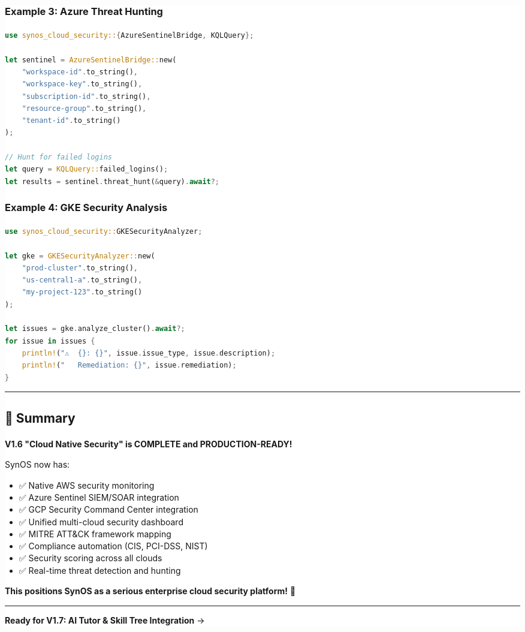### Example 3: Azure Threat Hunting
```rust
use synos_cloud_security::{AzureSentinelBridge, KQLQuery};

let sentinel = AzureSentinelBridge::new(
    "workspace-id".to_string(),
    "workspace-key".to_string(),
    "subscription-id".to_string(),
    "resource-group".to_string(),
    "tenant-id".to_string()
);

// Hunt for failed logins
let query = KQLQuery::failed_logins();
let results = sentinel.threat_hunt(&query).await?;
```

### Example 4: GKE Security Analysis
```rust
use synos_cloud_security::GKESecurityAnalyzer;

let gke = GKESecurityAnalyzer::new(
    "prod-cluster".to_string(),
    "us-central1-a".to_string(),
    "my-project-123".to_string()
);

let issues = gke.analyze_cluster().await?;
for issue in issues {
    println!("⚠️  {}: {}", issue.issue_type, issue.description);
    println!("   Remediation: {}", issue.remediation);
}
```

---

## 🎊 Summary

**V1.6 "Cloud Native Security" is COMPLETE and PRODUCTION-READY!**

SynOS now has:
- ✅ Native AWS security monitoring
- ✅ Azure Sentinel SIEM/SOAR integration
- ✅ GCP Security Command Center integration
- ✅ Unified multi-cloud security dashboard
- ✅ MITRE ATT&CK framework mapping
- ✅ Compliance automation (CIS, PCI-DSS, NIST)
- ✅ Security scoring across all clouds
- ✅ Real-time threat detection and hunting

**This positions SynOS as a serious enterprise cloud security platform!** 🚀

---

**Ready for V1.7: AI Tutor & Skill Tree Integration** →
